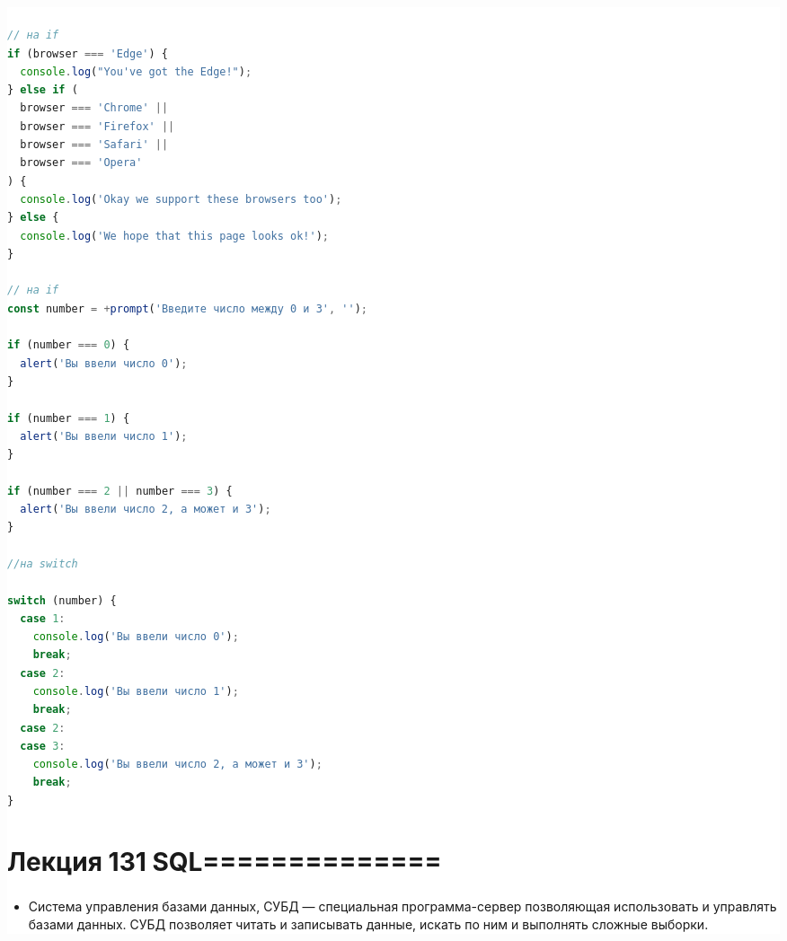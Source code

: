 ```javascript

// на if
if (browser === 'Edge') {
  console.log("You've got the Edge!");
} else if (
  browser === 'Chrome' ||
  browser === 'Firefox' ||
  browser === 'Safari' ||
  browser === 'Opera'
) {
  console.log('Okay we support these browsers too');
} else {
  console.log('We hope that this page looks ok!');
}

// на if
const number = +prompt('Введите число между 0 и 3', '');

if (number === 0) {
  alert('Вы ввели число 0');
}

if (number === 1) {
  alert('Вы ввели число 1');
}

if (number === 2 || number === 3) {
  alert('Вы ввели число 2, а может и 3');
}

//на switch

switch (number) {
  case 1:
    console.log('Вы ввели число 0');
    break;
  case 2:
    console.log('Вы ввели число 1');
    break;
  case 2:
  case 3:
    console.log('Вы ввели число 2, а может и 3');
    break;
}
```

# Лекция 131 SQL==============

- Система управления базами данных, СУБД — специальная программа-сервер позволяющая использовать и управлять базами данных. СУБД позволяет читать и записывать данные, искать по ним и выполнять сложные выборки.

